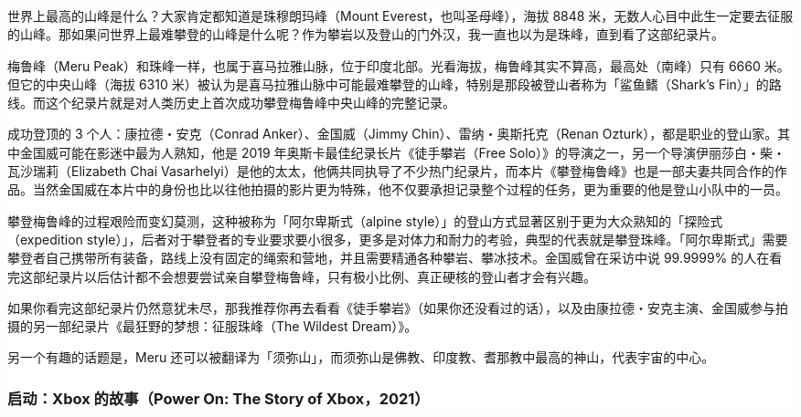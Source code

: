 世界上最高的山峰是什么？大家肯定都知道是珠穆朗玛峰（Mount Everest，也叫圣母峰），海拔 8848 米，无数人心目中此生一定要去征服的山峰。那如果问世界上最难攀登的山峰是什么呢？作为攀岩以及登山的门外汉，我一直也以为是珠峰，直到看了这部纪录片。

梅鲁峰（Meru Peak）和珠峰一样，也属于喜马拉雅山脉，位于印度北部。光看海拔，梅鲁峰其实不算高，最高处（南峰）只有 6660 米。但它的中央山峰（海拔 6310 米）被认为是喜马拉雅山脉中可能最难攀登的山峰，特别是那段被登山者称为「鲨鱼鳍（Shark’s Fin）」的路线。而这个纪录片就是对人类历史上首次成功攀登梅鲁峰中央山峰的完整记录。

成功登顶的 3 个人：康拉德・安克（Conrad Anker）、金国威（Jimmy Chin）、雷纳・奥斯托克（Renan Ozturk），都是职业的登山家。其中金国威可能在影迷中最为人熟知，他是 2019 年奥斯卡最佳纪录长片《徒手攀岩（Free Solo）》的导演之一，另一个导演伊丽莎白・柴・瓦沙瑞莉（Elizabeth Chai Vasarhelyi）是他的太太，他俩共同执导了不少热门纪录片，而本片《攀登梅鲁峰》也是一部夫妻共同合作的作品。当然金国威在本片中的身份也比以往他拍摄的影片更为特殊，他不仅要承担记录整个过程的任务，更为重要的他是登山小队中的一员。

攀登梅鲁峰的过程艰险而变幻莫测，这种被称为「阿尔卑斯式（alpine style）」的登山方式显著区别于更为大众熟知的「探险式（expedition style）」，后者对于攀登者的专业要求要小很多，更多是对体力和耐力的考验，典型的代表就是攀登珠峰。「阿尔卑斯式」需要攀登者自己携带所有装备，路线上没有固定的绳索和营地，并且需要精通各种攀岩、攀冰技术。金国威曾在采访中说 99.9999% 的人在看完这部纪录片以后估计都不会想要尝试亲自攀登梅鲁峰，只有极小比例、真正硬核的登山者才会有兴趣。

如果你看完这部纪录片仍然意犹未尽，那我推荐你再去看看《徒手攀岩》（如果你还没看过的话），以及由康拉德・安克主演、金国威参与拍摄的另一部纪录片《最狂野的梦想：征服珠峰（The Wildest Dream）》。

另一个有趣的话题是，Meru 还可以被翻译为「须弥山」，而须弥山是佛教、印度教、耆那教中最高的神山，代表宇宙的中心。

### 启动：Xbox 的故事（Power On: The Story of Xbox，2021）
